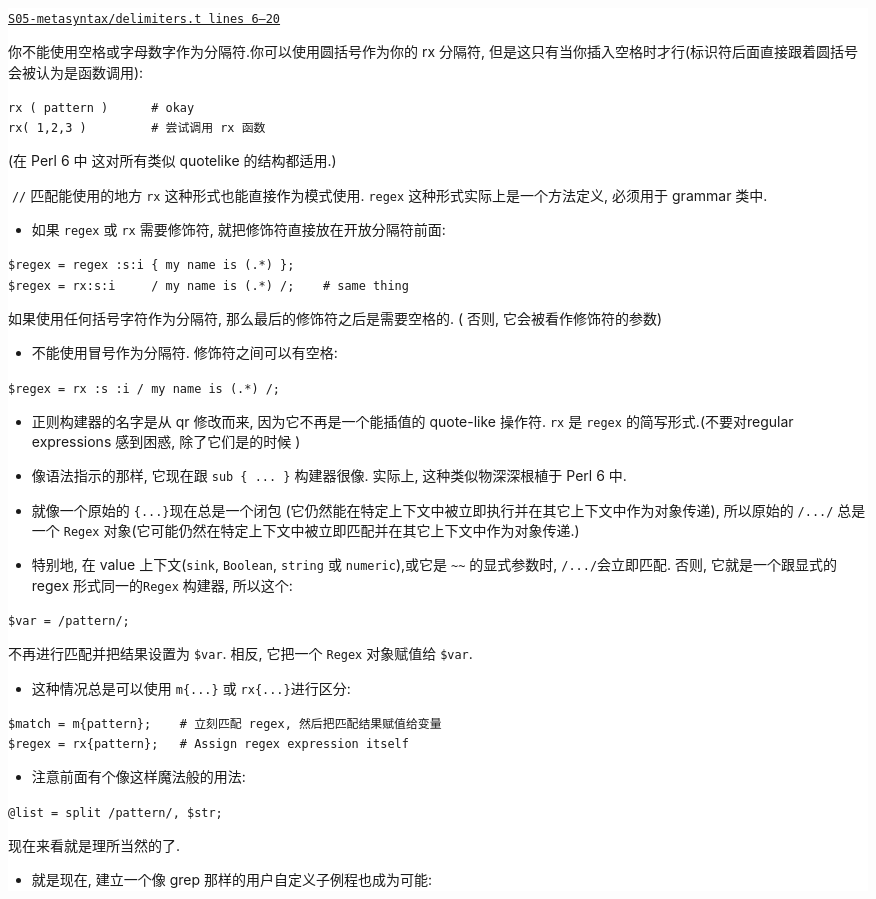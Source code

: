 [`S05-metasyntax/delimiters.t lines 6–20`](https://github.com/perl6/roast/blob/master/S05-metasyntax/delimiters.t#L6-L20)

你不能使用空格或字母数字作为分隔符.你可以使用圆括号作为你的 rx 分隔符, 但是这只有当你插入空格时才行(标识符后面直接跟着圆括号会被认为是函数调用):

```perl6
rx ( pattern )      # okay
rx( 1,2,3 )         # 尝试调用 rx 函数
```

(在 Perl 6 中 这对所有类似 quotelike 的结构都适用.)

 `//` 匹配能使用的地方 `rx` 这种形式也能直接作为模式使用. `regex` 这种形式实际上是一个方法定义, 必须用于 grammar 类中.

- 如果 `regex` 或 `rx` 需要修饰符, 就把修饰符直接放在开放分隔符前面:

```perl6
$regex = regex :s:i { my name is (.*) };
$regex = rx:s:i     / my name is (.*) /;    # same thing
```

如果使用任何括号字符作为分隔符, 那么最后的修饰符之后是需要空格的. ( 否则, 它会被看作修饰符的参数)

-  不能使用冒号作为分隔符. 修饰符之间可以有空格:

```perl6
$regex = rx :s :i / my name is (.*) /;
```

- 正则构建器的名字是从 qr 修改而来, 因为它不再是一个能插值的 quote-like 操作符. `rx` 是 `regex` 的简写形式.(不要对regular expressions 感到困惑, 除了它们是的时候 )

- 像语法指示的那样, 它现在跟 `sub { ... }` 构建器很像. 实际上, 这种类似物深深根植于 Perl 6 中.

- 就像一个原始的 `{...}`现在总是一个闭包 (它仍然能在特定上下文中被立即执行并在其它上下文中作为对象传递), 所以原始的 `/.../` 总是一个 `Regex` 对象(它可能仍然在特定上下文中被立即匹配并在其它上下文中作为对象传递.)

- 特别地, 在 value 上下文(`sink`, `Boolean`, `string` 或 `numeric`),或它是 `~~` 的显式参数时, `/.../`会立即匹配. 否则, 它就是一个跟显式的 regex 形式同一的`Regex` 构建器, 所以这个:

```perl6
$var = /pattern/;
```

不再进行匹配并把结果设置为 `$var`. 相反, 它把一个 `Regex` 对象赋值给 `$var`.

- 这种情况总是可以使用 `m{...}` 或 `rx{...}`进行区分:

```perl6
$match = m{pattern};    # 立刻匹配 regex, 然后把匹配结果赋值给变量
$regex = rx{pattern};   # Assign regex expression itself
```

- 注意前面有个像这样魔法般的用法:

```perl6
@list = split /pattern/, $str;
```

现在来看就是理所当然的了.

- 就是现在, 建立一个像 grep 那样的用户自定义子例程也成为可能:
